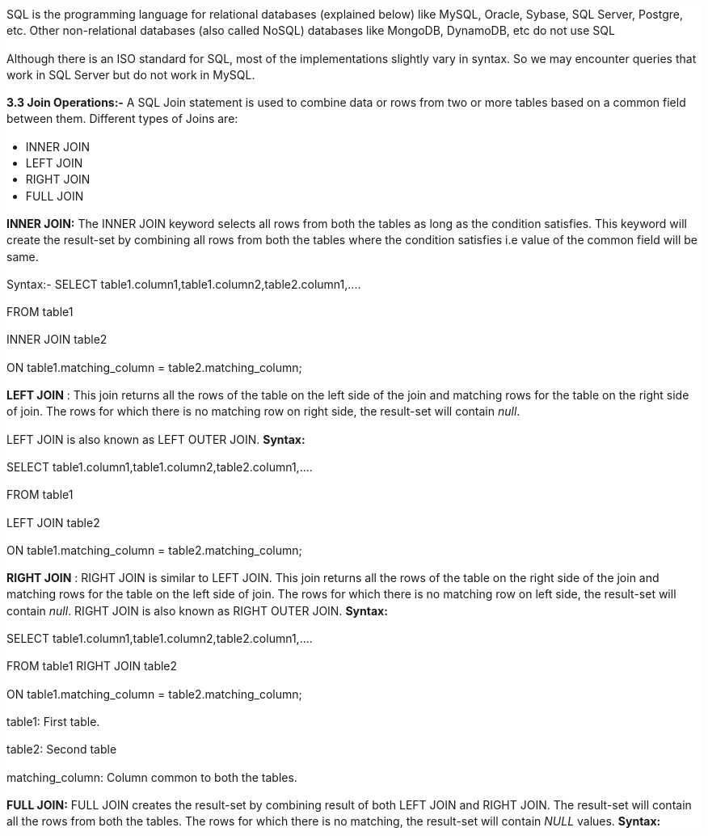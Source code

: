 SQL is the programming language for relational databases (explained below) like MySQL, Oracle, Sybase, SQL Server, Postgre, etc. Other non-relational databases (also called NoSQL) databases like MongoDB, DynamoDB, etc do not use SQL

Although there is an ISO standard for SQL, most of the implementations slightly vary in syntax. So we may encounter queries that work in SQL Server but do not work in MySQL.

**3.3 Join Operations:-** A SQL Join statement is used to combine data or rows from two or more tables based on a common field between them. Different types of Joins are:

- INNER JOIN
- LEFT JOIN
- RIGHT JOIN
- FULL JOIN

**INNER JOIN:**  The INNER JOIN keyword selects all rows from both the tables as long as the condition satisfies. This keyword will create the result-set by combining all rows from both the tables where the condition satisfies i.e value of the common field will be same.

Syntax:- SELECT table1.column1,table1.column2,table2.column1,....

FROM table1

INNER JOIN table2

ON table1.matching\_column = table2.matching\_column;

**LEFT JOIN** : This join returns all the rows of the table on the left side of the join and matching rows for the table on the right side of join. The rows for which there is no matching row on right side, the result-set will contain _null_.

LEFT JOIN is also known as LEFT OUTER JOIN. **Syntax:**

SELECT table1.column1,table1.column2,table2.column1,....

FROM table1

LEFT JOIN table2

ON table1.matching\_column = table2.matching\_column;

**RIGHT JOIN** : RIGHT JOIN is similar to LEFT JOIN. This join returns all the rows of the table on the right side of the join and matching rows for the table on the left side of join. The rows for which there is no matching row on left side, the result-set will contain _null_. RIGHT JOIN is also known as RIGHT OUTER JOIN. **Syntax:**

SELECT table1.column1,table1.column2,table2.column1,....

FROM table1 RIGHT JOIN table2

ON table1.matching\_column = table2.matching\_column;

table1: First table.

table2: Second table

matching\_column: Column common to both the tables.

**FULL JOIN:**  FULL JOIN creates the result-set by combining result of both LEFT JOIN and RIGHT JOIN. The result-set will contain all the rows from both the tables. The rows for which there is no matching, the result-set will contain _NULL_ values. **Syntax:**
